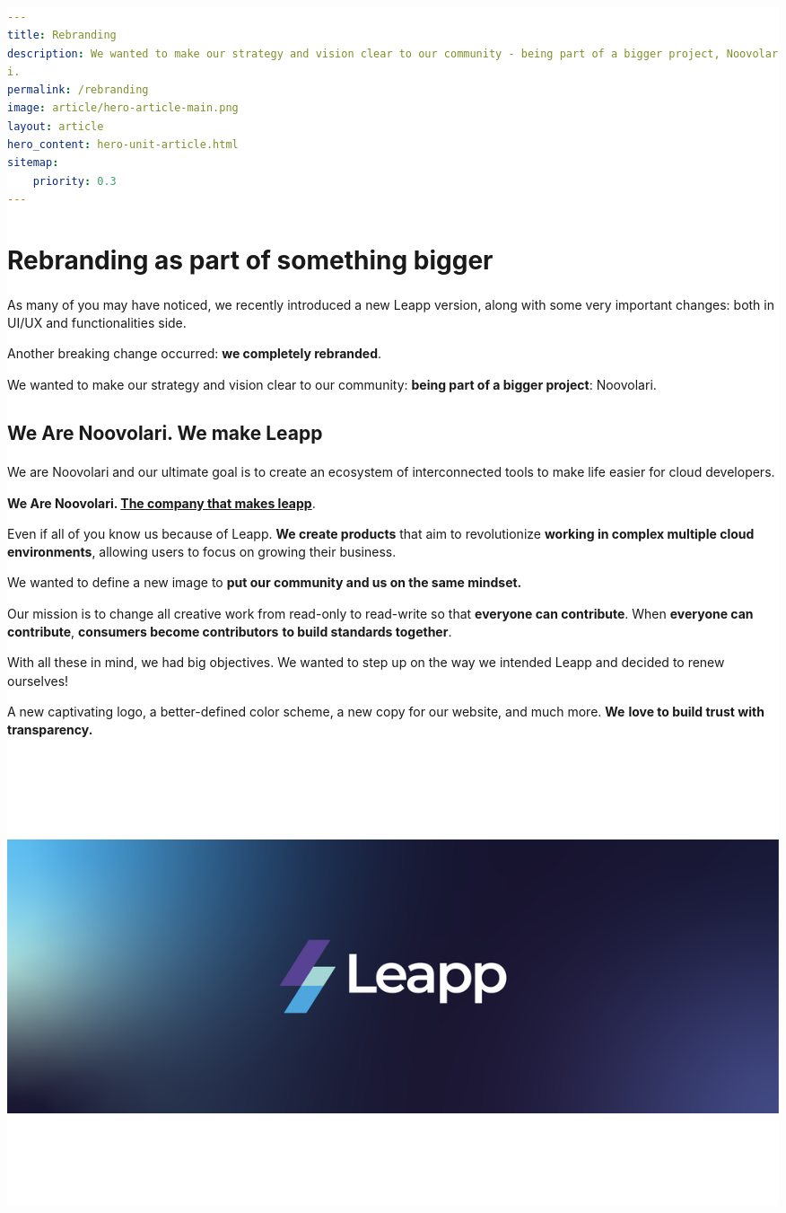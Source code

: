 ```yaml
---
title: Rebranding
description: We wanted to make our strategy and vision clear to our community - being part of a bigger project, Noovolari.
permalink: /rebranding
image: article/hero-article-main.png
layout: article
hero_content: hero-unit-article.html
sitemap:
    priority: 0.3
---
```


# Rebranding as part of something bigger


As many of you may have noticed, we recently introduced a new Leapp version, along with some very important changes: both in UI/UX and functionalities side.

Another breaking change occurred: **we completely rebranded**.

We wanted to make our strategy and vision clear to our community: **being part of a bigger project**: Noovolari.


## We Are Noovolari. We make Leapp

<aside class="wide-section"> We are Noovolari and our ultimate goal is to create an ecosystem of interconnected tools to make life easier for cloud developers. </aside> 

**We Are Noovolari. [The company that makes leapp](https://medium.com/leapp-cloud/road-to-noovolari-89df7704e315)**.

Even if all of you know us because of Leapp. **We create products** that aim to revolutionize **working in complex multiple cloud environments**, allowing users to focus on growing their business.

We wanted to define a new image to **put our community and us on the same mindset.**

Our mission is to change all creative work from read-only to read-write so that **everyone can contribute**. When **everyone can contribute**, **consumers become contributors** **to build standards together**.

With all these in mind, we had big objectives. We wanted to step up on the way we intended Leapp and decided to renew ourselves!

A new captivating logo, a better-defined color scheme, a new copy for our website, and much more. **We** **love to build trust with transparency.**

<div class="center-image"> 
    <img width="1408" height="500" src="../assets/img/article/rebranding-01.png" alt="rebranding-01">
</div>